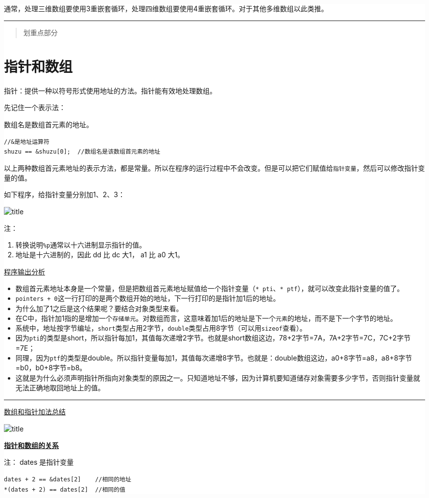 通常，处理三维数组要使用3重嵌套循环，处理四维数组要使用4重嵌套循环。对于其他多维数组以此类推。


-----
> 划重点部分

# 指针和数组


指针：提供一种以符号形式使用地址的方法。指针能有效地处理数组。

先记住一个表示法：

数组名是数组首元素的地址。

```
//&是地址运算符
shuzu == &shuzu[0];  //数组名是该数组首元素的地址
```
以上两种数组首元素地址的表示方法，都是常量。所以在程序的运行过程中不会改变。但是可以把它们赋值给`指针变量`，然后可以修改指针变量的值。

如下程序，给指针变量分别加1、2、3：

![title](https://leanote.com/api/file/getImage?fileId=5e61b21fab644130d0005411)

注：

1. 转换说明`%p`通常以十六进制显示指针的值。
2. 地址是十六进制的，因此 dd 比 dc 大1， a1 比 a0 大1。


<u>程序输出分析</u>

- 数组首元素地址本身是一个常量，但是把数组首元素地址赋值给一个指针变量（`* pti`、`* ptf`），就可以改变此指针变量的值了。
- `pointers + 0`这一行打印的是两个数组开始的地址，下一行打印的是指针加1后的地址。
- 为什么加了1之后是这个结果呢？要结合对象类型来看。
- 在C中，指针加1指的是增加一个`存储单元`。对数组而言，这意味着加1后的地址是下一个`元素`的地址，而不是下一个字节的地址。
- 系统中，地址按字节编址，`short`类型占用2字节，`double`类型占用8字节（可以用`sizeof`查看）。
- 因为`pti`的类型是short，所以指针每加1，其值每次递增2字节。也就是short数组这边，78+2字节=7A，7A+2字节=7C，7C+2字节=7E；
- 同理，因为`ptf`的类型是double。所以指针变量每加1，其值每次递增8字节。也就是：double数组这边，a0+8字节=a8，a8+8字节=b0，b0+8字节=b8。
- 这就是为什么必须声明指针所指向对象类型的原因之一。只知道地址不够，因为计算机要知道储存对象需要多少字节，否则指针变量就无法正确地取回地址上的值。


---------------


<u>数组和指针加法总结</u>

![title](https://leanote.com/api/file/getImage?fileId=5e61f48fab644130d00060f2)

**<u>指针和数组的关系</u>**

注： dates 是指针变量
```
dates + 2 == &dates[2]    //相同的地址
*(dates + 2) == dates[2]  //相同的值
```

